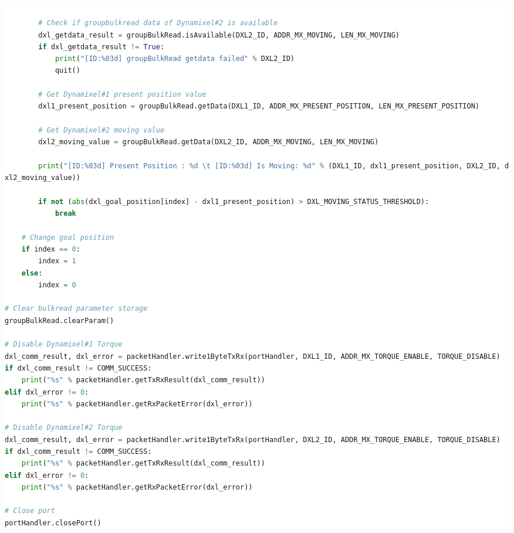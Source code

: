 ```python

        # Check if groupbulkread data of Dynamixel#2 is available
        dxl_getdata_result = groupBulkRead.isAvailable(DXL2_ID, ADDR_MX_MOVING, LEN_MX_MOVING)
        if dxl_getdata_result != True:
            print("[ID:%03d] groupBulkRead getdata failed" % DXL2_ID)
            quit()

        # Get Dynamixel#1 present position value
        dxl1_present_position = groupBulkRead.getData(DXL1_ID, ADDR_MX_PRESENT_POSITION, LEN_MX_PRESENT_POSITION)

        # Get Dynamixel#2 moving value
        dxl2_moving_value = groupBulkRead.getData(DXL2_ID, ADDR_MX_MOVING, LEN_MX_MOVING)

        print("[ID:%03d] Present Position : %d \t [ID:%03d] Is Moving: %d" % (DXL1_ID, dxl1_present_position, DXL2_ID, dxl2_moving_value))

        if not (abs(dxl_goal_position[index] - dxl1_present_position) > DXL_MOVING_STATUS_THRESHOLD):
            break

    # Change goal position
    if index == 0:
        index = 1
    else:
        index = 0

# Clear bulkread parameter storage
groupBulkRead.clearParam()

# Disable Dynamixel#1 Torque
dxl_comm_result, dxl_error = packetHandler.write1ByteTxRx(portHandler, DXL1_ID, ADDR_MX_TORQUE_ENABLE, TORQUE_DISABLE)
if dxl_comm_result != COMM_SUCCESS:
    print("%s" % packetHandler.getTxRxResult(dxl_comm_result))
elif dxl_error != 0:
    print("%s" % packetHandler.getRxPacketError(dxl_error))

# Disable Dynamixel#2 Torque
dxl_comm_result, dxl_error = packetHandler.write1ByteTxRx(portHandler, DXL2_ID, ADDR_MX_TORQUE_ENABLE, TORQUE_DISABLE)
if dxl_comm_result != COMM_SUCCESS:
    print("%s" % packetHandler.getTxRxResult(dxl_comm_result))
elif dxl_error != 0:
    print("%s" % packetHandler.getRxPacketError(dxl_error))

# Close port
portHandler.closePort()
```

